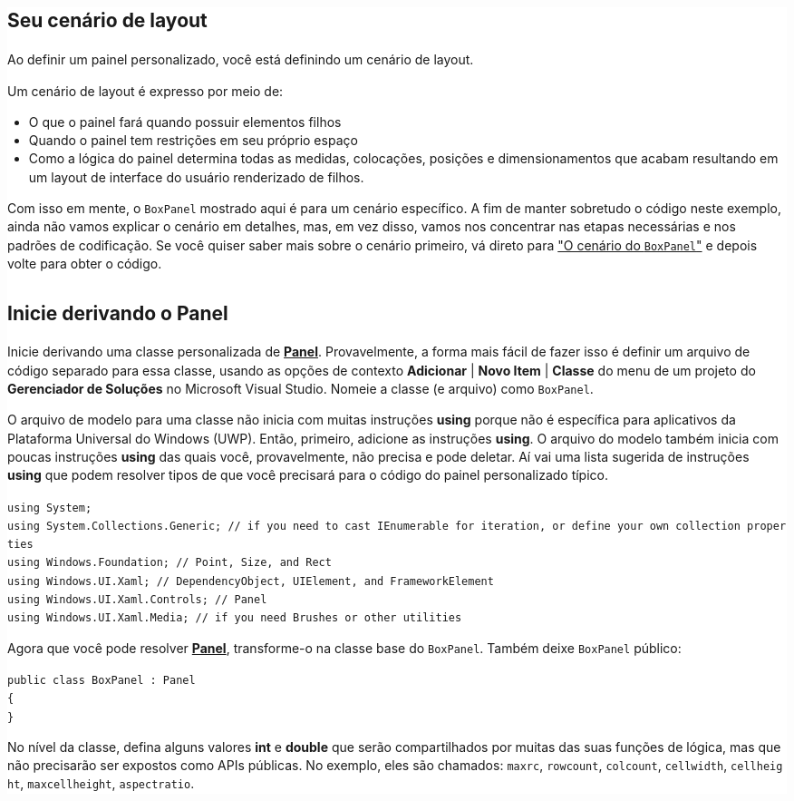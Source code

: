 ## <a name="your-layout-scenario"></a>Seu cenário de layout

Ao definir um painel personalizado, você está definindo um cenário de layout.

Um cenário de layout é expresso por meio de:

-   O que o painel fará quando possuir elementos filhos
-   Quando o painel tem restrições em seu próprio espaço
-   Como a lógica do painel determina todas as medidas, colocações, posições e dimensionamentos que acabam resultando em um layout de interface do usuário renderizado de filhos.

Com isso em mente, o `BoxPanel` mostrado aqui é para um cenário específico. A fim de manter sobretudo o código neste exemplo, ainda não vamos explicar o cenário em detalhes, mas, em vez disso, vamos nos concentrar nas etapas necessárias e nos padrões de codificação. Se você quiser saber mais sobre o cenário primeiro, vá direto para ["O cenário do `BoxPanel`"](#the-scenario-for-boxpanel) e depois volte para obter o código.

## <a name="start-by-deriving-from-panel"></a>Inicie derivando o **Panel**

Inicie derivando uma classe personalizada de [**Panel**](https://docs.microsoft.com/uwp/api/Windows.UI.Xaml.Controls.Panel). Provavelmente, a forma mais fácil de fazer isso é definir um arquivo de código separado para essa classe, usando as opções de contexto **Adicionar** | **Novo Item** | **Classe** do menu de um projeto do **Gerenciador de Soluções** no Microsoft Visual Studio. Nomeie a classe (e arquivo) como `BoxPanel`.

O arquivo de modelo para uma classe não inicia com muitas instruções **using** porque não é específica para aplicativos da Plataforma Universal do Windows (UWP). Então, primeiro, adicione as instruções **using**. O arquivo do modelo também inicia com poucas instruções **using** das quais você, provavelmente, não precisa e pode deletar. Aí vai uma lista sugerida de instruções **using** que podem resolver tipos de que você precisará para o código do painel personalizado típico.

```CSharp
using System;
using System.Collections.Generic; // if you need to cast IEnumerable for iteration, or define your own collection properties
using Windows.Foundation; // Point, Size, and Rect
using Windows.UI.Xaml; // DependencyObject, UIElement, and FrameworkElement
using Windows.UI.Xaml.Controls; // Panel
using Windows.UI.Xaml.Media; // if you need Brushes or other utilities
```

Agora que você pode resolver [**Panel**](https://docs.microsoft.com/uwp/api/Windows.UI.Xaml.Controls.Panel), transforme-o na classe base do `BoxPanel`. Também deixe `BoxPanel` público:

```CSharp
public class BoxPanel : Panel
{
}
```

No nível da classe, defina alguns valores **int** e **double** que serão compartilhados por muitas das suas funções de lógica, mas que não precisarão ser expostos como APIs públicas. No exemplo, eles são chamados: `maxrc`, `rowcount`, `colcount`, `cellwidth`, `cellheight`, `maxcellheight`, `aspectratio`.

